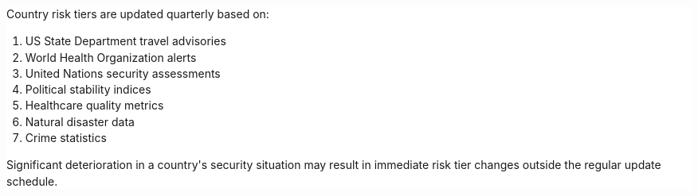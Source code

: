 Country risk tiers are updated quarterly based on:

1. US State Department travel advisories
2. World Health Organization alerts
3. United Nations security assessments
4. Political stability indices
5. Healthcare quality metrics
6. Natural disaster data
7. Crime statistics

Significant deterioration in a country's security situation may result in immediate risk tier changes outside the regular update schedule. 